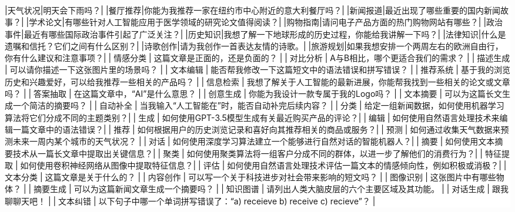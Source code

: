 |天气状况|明天会下雨吗？|
|餐厅推荐|你能为我推荐一家在纽约市中心附近的意大利餐厅吗？|
|新闻报道|最近出现了哪些重要的国内新闻故事？|
|学术论文|有哪些针对人工智能应用于医学领域的研究论文值得阅读？|
|购物指南|请问电子产品方面的热门购物网站有哪些？|
|政治事件|最近有哪些国际政治事件引起了广泛关注？|
|历史知识|我想了解一下地球形成的历史过程，你能给我讲解一下吗？|
|法律知识|什么是遗嘱和信托？它们之间有什么区别？|
|诗歌创作|请为我创作一首表达友情的诗歌。|
|旅游规划|如果我想安排一个两周左右的欧洲自由行，你有什么建议和注意事项？|
| 情感分类 | 这篇文章是正面的，还是负面的？ |
| 对比分析 | A与B相比，哪个更适合我们的需求？ |
| 描述生成 | 可以请你描述一下这张图片里的场景吗？ |
| 文本编辑 | 能否帮我修改一下这篇短文中的语法错误和拼写错误？ |
| 推荐系统 | 基于我的浏览历史和兴趣爱好，可以给我推荐一些相关的产品吗？ |
| 信息检索 | 我想了解关于人工智能的最新进展，你能帮我找到一些相关的论文或文章吗？ |
| 答案抽取 | 在这篇文章中，“AI”是什么意思？ |
| 创意生成 | 你能为我设计一款专属于我的Logo吗？ |
| 文本摘要 | 可以为这篇长文生成一个简洁的摘要吗？ |
| 自动补全 | 当我输入“人工智能在”时，能否自动补完后续内容？ |
| 分类 | 给定一组新闻数据，如何使用机器学习算法将它们分成不同的主题类别？|
| 生成 | 如何使用GPT-3.5模型生成有关最近购买产品的评论？|
| 编辑 | 如何使用自然语言处理技术来编辑一篇文章中的语法错误？|
| 推荐 | 如何根据用户的历史浏览记录和喜好向其推荐相关的商品或服务？|
| 预测 | 如何通过收集天气数据来预测未来一周内某个城市的天气状况？ |
| 对话 | 如何使用深度学习算法建立一个能够进行自然对话的智能机器人？|
| 摘要 | 如何使用文本摘要技术从一篇长文章中提取出关键信息？|
| 聚类 | 如何使用聚类算法将一组客户分成不同的群体，以进一步了解他们的消费行为？|
| 特征提取 | 如何使用卷积神经网络从图像中提取特征信息？|
| 评估 | 如何使用自然语言处理技术评估一篇文本的情感倾向性，例如积极或消极？|
| 文本分类 | 这篇文章是关于什么的？ |
| 内容创作 | 可以写一个关于科技进步对社会带来影响的短文吗？ |
| 图像识别 | 这张图片中有哪些物体？ |
| 摘要生成 | 可以为这篇新闻文章生成一个摘要吗？ |
| 知识图谱 | 请列出人类大脑皮层的六个主要区域及其功能。 |
| 对话生成 | 跟我聊聊天吧！ |
| 文本纠错 | 以下句子中哪一个单词拼写错误了：“a) receieve b) receive c) recieve”？ |